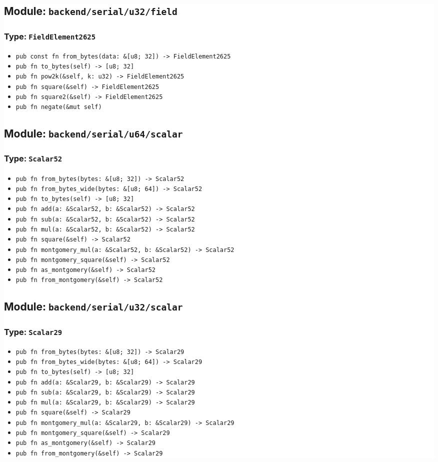 ## Module: `backend/serial/u32/field`

### Type: `FieldElement2625`
- `pub const fn from_bytes(data: &[u8; 32]) -> FieldElement2625`
- `pub fn to_bytes(self) -> [u8; 32]`
- `pub fn pow2k(&self, k: u32) -> FieldElement2625`
- `pub fn square(&self) -> FieldElement2625`
- `pub fn square2(&self) -> FieldElement2625`
- `pub fn negate(&mut self)`

## Module: `backend/serial/u64/scalar`

### Type: `Scalar52`
- `pub fn from_bytes(bytes: &[u8; 32]) -> Scalar52`
- `pub fn from_bytes_wide(bytes: &[u8; 64]) -> Scalar52`
- `pub fn to_bytes(self) -> [u8; 32]`
- `pub fn add(a: &Scalar52, b: &Scalar52) -> Scalar52`
- `pub fn sub(a: &Scalar52, b: &Scalar52) -> Scalar52`
- `pub fn mul(a: &Scalar52, b: &Scalar52) -> Scalar52`
- `pub fn square(&self) -> Scalar52`
- `pub fn montgomery_mul(a: &Scalar52, b: &Scalar52) -> Scalar52`
- `pub fn montgomery_square(&self) -> Scalar52`
- `pub fn as_montgomery(&self) -> Scalar52`
- `pub fn from_montgomery(&self) -> Scalar52`

## Module: `backend/serial/u32/scalar`

### Type: `Scalar29`
- `pub fn from_bytes(bytes: &[u8; 32]) -> Scalar29`
- `pub fn from_bytes_wide(bytes: &[u8; 64]) -> Scalar29`
- `pub fn to_bytes(self) -> [u8; 32]`
- `pub fn add(a: &Scalar29, b: &Scalar29) -> Scalar29`
- `pub fn sub(a: &Scalar29, b: &Scalar29) -> Scalar29`
- `pub fn mul(a: &Scalar29, b: &Scalar29) -> Scalar29`
- `pub fn square(&self) -> Scalar29`
- `pub fn montgomery_mul(a: &Scalar29, b: &Scalar29) -> Scalar29`
- `pub fn montgomery_square(&self) -> Scalar29`
- `pub fn as_montgomery(&self) -> Scalar29`
- `pub fn from_montgomery(&self) -> Scalar29`